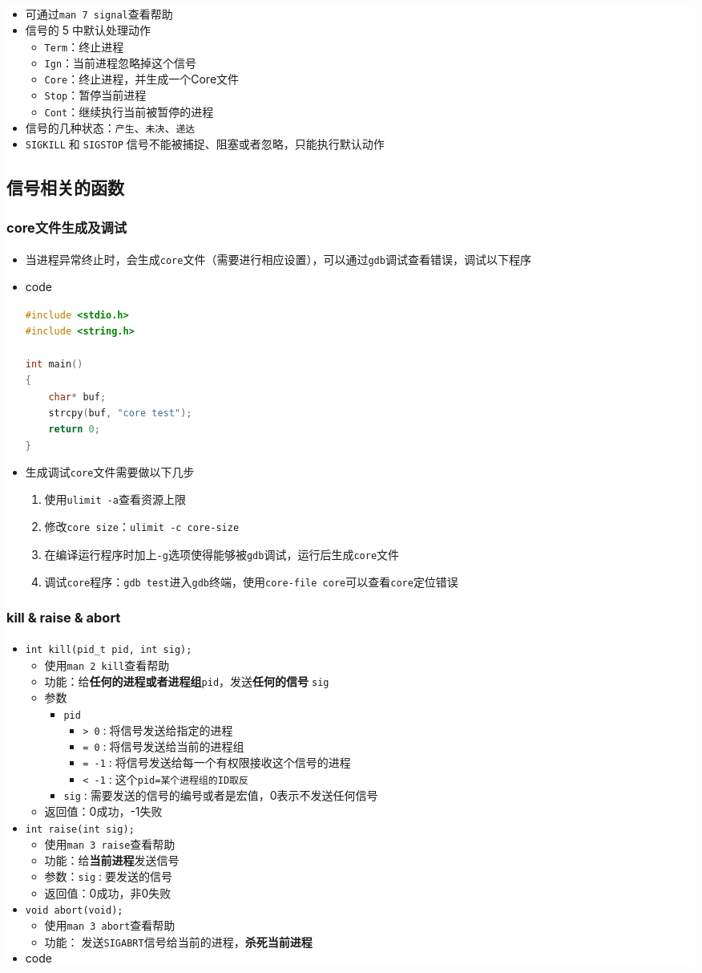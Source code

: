 - 可通过`man 7 signal`查看帮助
- 信号的 5 中默认处理动作
  - `Term`：终止进程
  - `Ign`：当前进程忽略掉这个信号
  - `Core`：终止进程，并生成一个Core文件
  - `Stop`：暂停当前进程
  - `Cont`：继续执行当前被暂停的进程
- 信号的几种状态：`产生`、`未决`、`递达`
- `SIGKILL` 和 `SIGSTOP` 信号不能被捕捉、阻塞或者忽略，只能执行默认动作

## 信号相关的函数

### core文件生成及调试

- 当进程异常终止时，会生成`core`文件（需要进行相应设置），可以通过`gdb`调试查看错误，调试以下程序

- code

  ```c
  #include <stdio.h>
  #include <string.h>
  
  int main()
  {
      char* buf;
      strcpy(buf, "core test");
      return 0;
  }
  ```

- 生成调试`core`文件需要做以下几步

  1. 使用`ulimit -a`查看资源上限

  2. 修改`core size`：`ulimit -c core-size`

  3. 在编译运行程序时加上`-g`选项使得能够被`gdb`调试，运行后生成`core`文件

  4. 调试`core`程序：`gdb test`进入`gdb`终端，使用`core-file core`可以查看`core`定位错误

### kill & raise & abort

- `int kill(pid_t pid, int sig);`
  - 使用`man 2 kill`查看帮助
  - 功能：给**任何的进程或者进程组**`pid`，发送**任何的信号** `sig`
  - 参数
    - `pid`
      - `> 0` : 将信号发送给指定的进程
      - `= 0` : 将信号发送给当前的进程组
      - `= -1` : 将信号发送给每一个有权限接收这个信号的进程
      - `< -1` : 这个`pid=某个进程组的ID取反`
    - `sig` : 需要发送的信号的编号或者是宏值，0表示不发送任何信号
  - 返回值：0成功，-1失败
- `int raise(int sig);`
  - 使用`man 3 raise`查看帮助
  - 功能：给**当前进程**发送信号
  - 参数：`sig` : 要发送的信号
  - 返回值：0成功，非0失败
- `void abort(void);`
  - 使用`man 3 abort`查看帮助
  - 功能： 发送`SIGABRT`信号给当前的进程，**杀死当前进程**
- code
